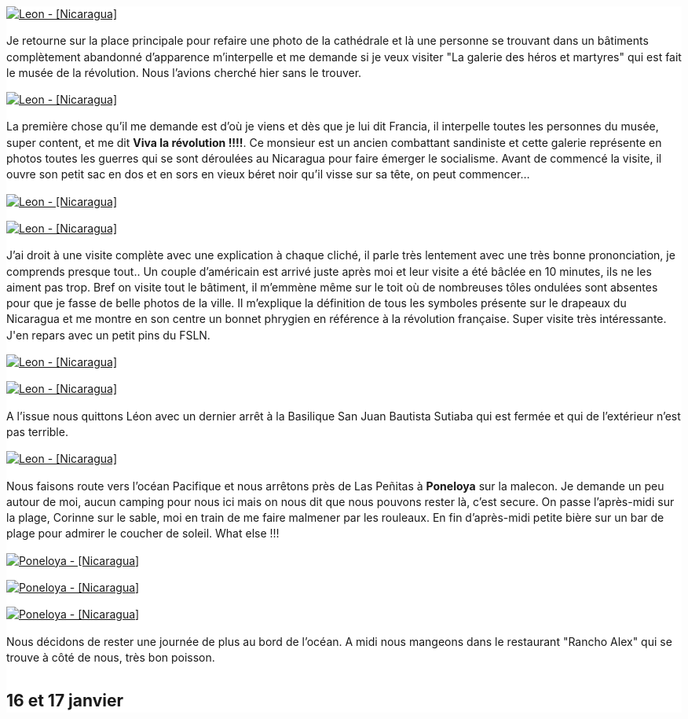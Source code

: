<a data-flickr-embed="true" data-footer="true" href="https://www.flickr.com/photos/2ozr/49427151742/in/datetaken/" title="Leon - [Nicaragua]"><img src="https://live.staticflickr.com/65535/49427151742_1a0cf0f046_z.jpg" width="2048" height="1152" alt="Leon - [Nicaragua]"></a><script async src="//embedr.flickr.com/assets/client-code.js" charset="utf-8"></script>

Je retourne sur la place principale pour refaire une photo de la cathédrale et là une personne se trouvant dans un bâtiments complètement abandonné d’apparence m’interpelle et me demande si je veux visiter "La galerie des héros et martyres" qui est fait le musée de la révolution. Nous l’avions cherché hier sans le trouver.

<a data-flickr-embed="true" data-footer="true" href="https://www.flickr.com/photos/2ozr/49427155062/in/datetaken/" title="Leon - [Nicaragua]"><img src="https://live.staticflickr.com/65535/49427155062_4d76fbd0bc_z.jpg" width="2048" height="1152" alt="Leon - [Nicaragua]"></a><script async src="//embedr.flickr.com/assets/client-code.js" charset="utf-8"></script>

La première chose qu’il me demande est d’où je viens et dès que je lui dit Francia, il interpelle toutes les personnes du musée, super content, et me dit **Viva la révolution !!!!**. Ce monsieur est un ancien combattant sandiniste et cette galerie représente en photos toutes les guerres qui se sont déroulées au Nicaragua pour faire émerger le socialisme. Avant de commencé la visite, il ouvre son petit sac en dos et en sors en vieux béret noir qu’il visse sur sa tête, on peut commencer…

<a data-flickr-embed="true" data-footer="true" href="https://www.flickr.com/photos/2ozr/49426927651/in/datetaken/" title="Leon - [Nicaragua]"><img src="https://live.staticflickr.com/65535/49426927651_f966770c95_z.jpg" width="2048" height="1152" alt="Leon - [Nicaragua]"></a><script async src="//embedr.flickr.com/assets/client-code.js" charset="utf-8"></script>

<a data-flickr-embed="true" data-footer="true" href="https://www.flickr.com/photos/2ozr/49427153102/in/datetaken/" title="Leon - [Nicaragua]"><img src="https://live.staticflickr.com/65535/49427153102_43f31c1fbe_z.jpg" width="2048" height="1152" alt="Leon - [Nicaragua]"></a><script async src="//embedr.flickr.com/assets/client-code.js" charset="utf-8"></script>

J’ai droit à une visite complète avec une explication à chaque cliché, il parle très lentement avec une très bonne prononciation, je comprends presque tout.. Un couple d’américain est arrivé juste après moi et leur visite a été bâclée en 10 minutes, ils ne les aiment pas trop. Bref on visite tout le bâtiment, il m’emmène même sur le toit où de nombreuses tôles ondulées sont absentes pour que je fasse de belle photos de la ville. Il m’explique la définition de tous les symboles présente sur le drapeaux du Nicaragua et me montre en son centre un bonnet phrygien en référence à la révolution française. Super visite très intéressante. J'en repars avec un petit pins du FSLN.

<a data-flickr-embed="true" data-footer="true" href="https://www.flickr.com/photos/2ozr/49426454208/in/datetaken/" title="Leon - [Nicaragua]"><img src="https://live.staticflickr.com/65535/49426454208_8d40f8638d_z.jpg" width="2048" height="1152" alt="Leon - [Nicaragua]"></a><script async src="//embedr.flickr.com/assets/client-code.js" charset="utf-8"></script>

<a data-flickr-embed="true" data-footer="true" href="https://www.flickr.com/photos/2ozr/49427152132/in/datetaken/" title="Leon - [Nicaragua]"><img src="https://live.staticflickr.com/65535/49427152132_176616027e_z.jpg" width="2048" height="1152" alt="Leon - [Nicaragua]"></a><script async src="//embedr.flickr.com/assets/client-code.js" charset="utf-8"></script>

A l’issue nous quittons Léon avec un dernier arrêt à la Basilique San Juan Bautista Sutiaba qui est fermée et qui de l’extérieur n’est pas terrible.

<a data-flickr-embed="true" data-footer="true" href="https://www.flickr.com/photos/2ozr/49426926161/in/datetaken/" title="Leon - [Nicaragua]"><img src="https://live.staticflickr.com/65535/49426926161_2c1a39a188_z.jpg" width="2048" height="1152" alt="Leon - [Nicaragua]"></a><script async src="//embedr.flickr.com/assets/client-code.js" charset="utf-8"></script>

Nous faisons route vers l’océan Pacifique et nous arrêtons près de Las Peñitas à **Poneloya** sur la malecon. Je demande un peu autour de moi, aucun camping pour nous ici mais on nous dit que nous pouvons rester là, c’est secure. On passe l’après-midi sur la plage, Corinne sur le sable, moi en train de me faire malmener par les rouleaux. En fin d’après-midi petite bière sur un bar de plage pour admirer le coucher de soleil. What else !!!

<a data-flickr-embed="true" data-footer="true" href="https://www.flickr.com/photos/2ozr/49426542843/in/datetaken/" title="Poneloya - [Nicaragua]"><img src="https://live.staticflickr.com/65535/49426542843_c181831d00_z.jpg" width="2048" height="1152" alt="Poneloya - [Nicaragua]"></a><script async src="//embedr.flickr.com/assets/client-code.js" charset="utf-8"></script>

<a data-flickr-embed="true" data-footer="true" href="https://www.flickr.com/photos/2ozr/49427238417/in/datetaken/" title="Poneloya - [Nicaragua]"><img src="https://live.staticflickr.com/65535/49427238417_fbe9a68d36_z.jpg" width="2048" height="1152" alt="Poneloya - [Nicaragua]"></a><script async src="//embedr.flickr.com/assets/client-code.js" charset="utf-8"></script>

<a data-flickr-embed="true" data-footer="true" href="https://www.flickr.com/photos/2ozr/49426542833/in/datetaken/" title="Poneloya - [Nicaragua]"><img src="https://live.staticflickr.com/65535/49426542833_87632b7a21_z.jpg" width="2048" height="1152" alt="Poneloya - [Nicaragua]"></a><script async src="//embedr.flickr.com/assets/client-code.js" charset="utf-8"></script>

Nous décidons de rester une journée de plus au bord de l’océan. A midi nous mangeons dans le restaurant "Rancho Alex" qui se trouve à côté de nous, très bon poisson.

## 16 et 17 janvier
